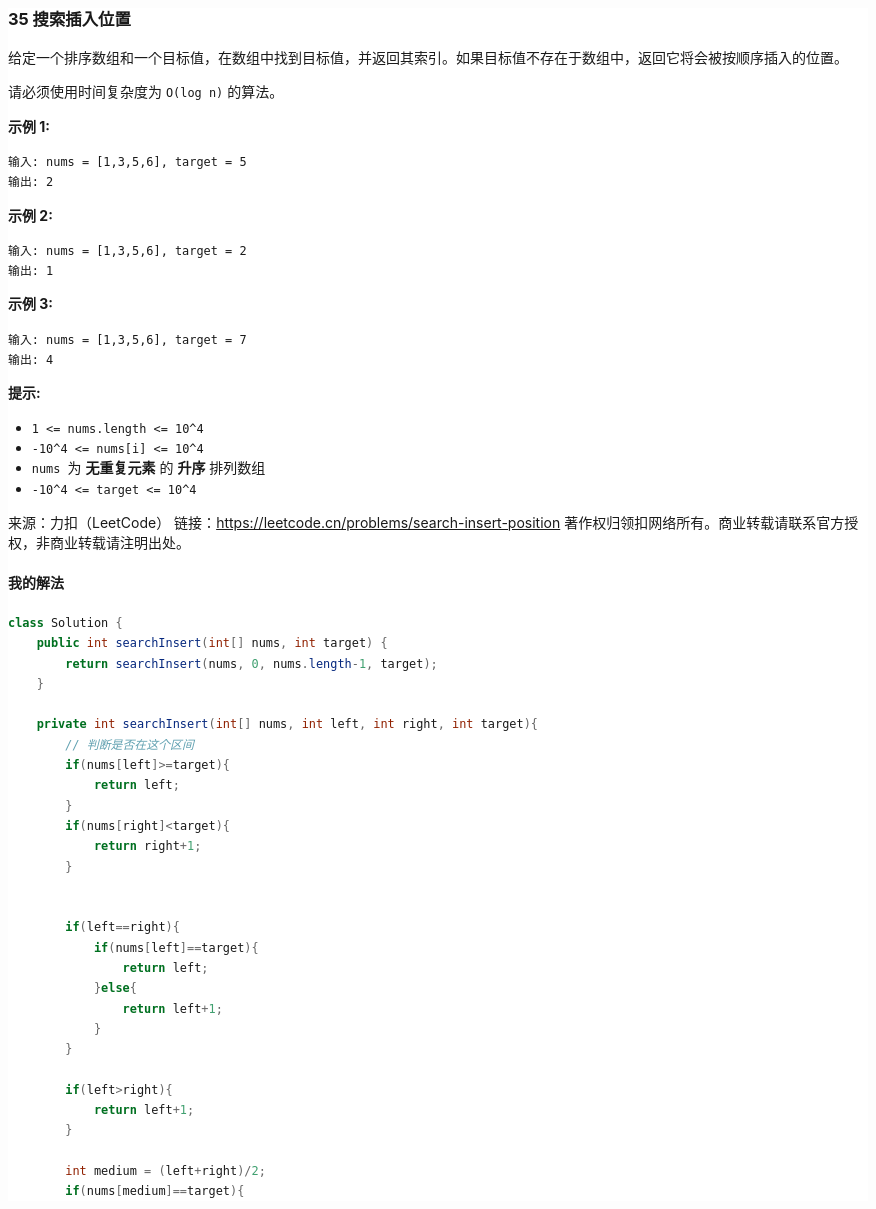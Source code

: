 ### 35 搜索插入位置

给定一个排序数组和一个目标值，在数组中找到目标值，并返回其索引。如果目标值不存在于数组中，返回它将会被按顺序插入的位置。

请必须使用时间复杂度为 ``O(log n)`` 的算法。

**示例 1:**

```
输入: nums = [1,3,5,6], target = 5
输出: 2
```

**示例 2:**

```
输入: nums = [1,3,5,6], target = 2
输出: 1
```

**示例 3:**

```
输入: nums = [1,3,5,6], target = 7
输出: 4
```

**提示:**

+ ``1 <= nums.length <= 10^4``
+ ``-10^4 <= nums[i] <= 10^4``
+ ``nums ``为 **无重复元素** 的 **升序** 排列数组
+ ``-10^4 <= target <= 10^4``

来源：力扣（LeetCode）
链接：https://leetcode.cn/problems/search-insert-position
著作权归领扣网络所有。商业转载请联系官方授权，非商业转载请注明出处。

#### 我的解法

```java 
class Solution {
    public int searchInsert(int[] nums, int target) {
        return searchInsert(nums, 0, nums.length-1, target);
    }

    private int searchInsert(int[] nums, int left, int right, int target){
        // 判断是否在这个区间
        if(nums[left]>=target){
            return left;
        }
        if(nums[right]<target){
            return right+1;
        }

        
        if(left==right){
            if(nums[left]==target){
                return left;
            }else{
                return left+1;
            }
        }

        if(left>right){
            return left+1;
        }

        int medium = (left+right)/2;
        if(nums[medium]==target){
```